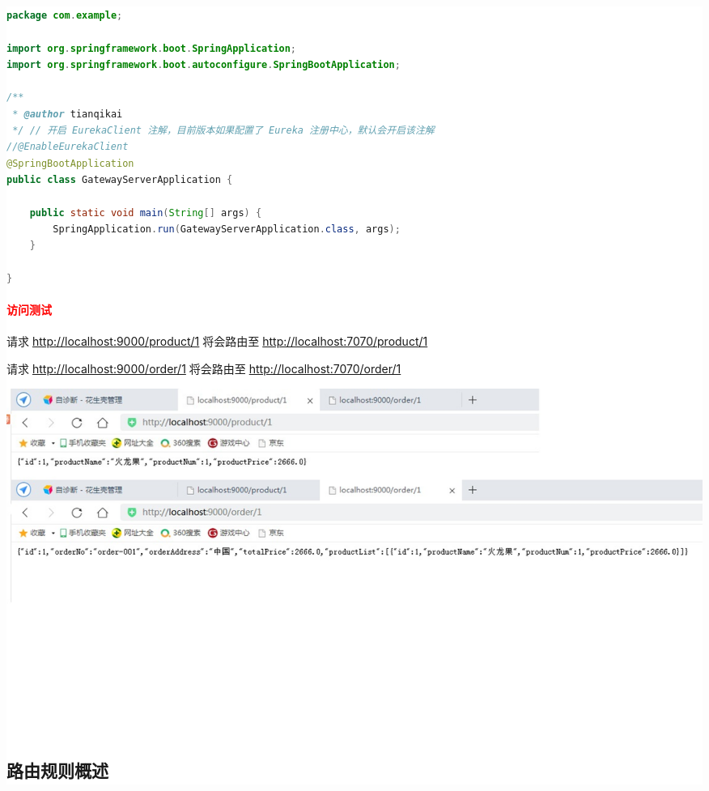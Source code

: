 ```java
package com.example;

import org.springframework.boot.SpringApplication;
import org.springframework.boot.autoconfigure.SpringBootApplication;

/**
 * @author tianqikai
 */ // 开启 EurekaClient 注解，目前版本如果配置了 Eureka 注册中心，默认会开启该注解
//@EnableEurekaClient
@SpringBootApplication
public class GatewayServerApplication {

    public static void main(String[] args) {
        SpringApplication.run(GatewayServerApplication.class, args);
    }

}
```
#### <font color='red'>访问测试</font>

请求 <a  href="">http://localhost:9000/product/1</a> 将会路由至 <a  href="">http://localhost:7070/product/1</a>

请求 <a  href="">http://localhost:9000/order/1</a> 将会路由至 <a  href="">http://localhost:7070/order/1</a>


<a data-fancybox title="gateway-server5" href="../image/gateway-server5.jpg">![gateway-server5](../image/gateway-server5.jpg)</a>

## 路由规则概述
